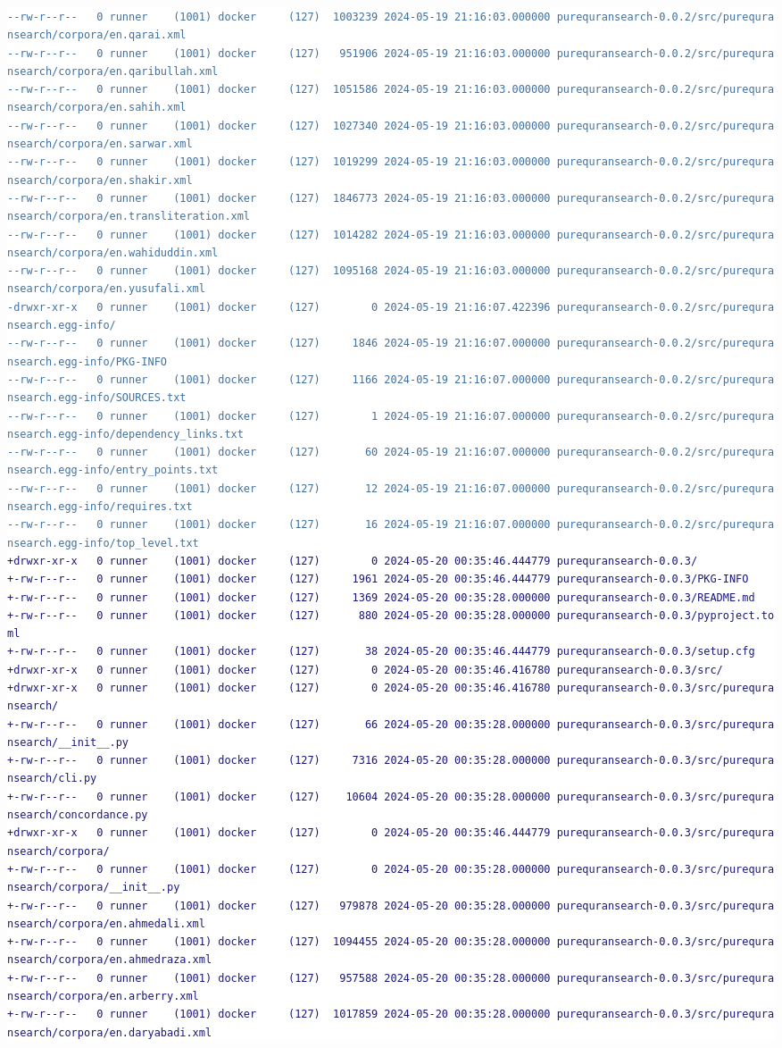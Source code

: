 ```diff
--rw-r--r--   0 runner    (1001) docker     (127)  1003239 2024-05-19 21:16:03.000000 purequransearch-0.0.2/src/purequransearch/corpora/en.qarai.xml
--rw-r--r--   0 runner    (1001) docker     (127)   951906 2024-05-19 21:16:03.000000 purequransearch-0.0.2/src/purequransearch/corpora/en.qaribullah.xml
--rw-r--r--   0 runner    (1001) docker     (127)  1051586 2024-05-19 21:16:03.000000 purequransearch-0.0.2/src/purequransearch/corpora/en.sahih.xml
--rw-r--r--   0 runner    (1001) docker     (127)  1027340 2024-05-19 21:16:03.000000 purequransearch-0.0.2/src/purequransearch/corpora/en.sarwar.xml
--rw-r--r--   0 runner    (1001) docker     (127)  1019299 2024-05-19 21:16:03.000000 purequransearch-0.0.2/src/purequransearch/corpora/en.shakir.xml
--rw-r--r--   0 runner    (1001) docker     (127)  1846773 2024-05-19 21:16:03.000000 purequransearch-0.0.2/src/purequransearch/corpora/en.transliteration.xml
--rw-r--r--   0 runner    (1001) docker     (127)  1014282 2024-05-19 21:16:03.000000 purequransearch-0.0.2/src/purequransearch/corpora/en.wahiduddin.xml
--rw-r--r--   0 runner    (1001) docker     (127)  1095168 2024-05-19 21:16:03.000000 purequransearch-0.0.2/src/purequransearch/corpora/en.yusufali.xml
-drwxr-xr-x   0 runner    (1001) docker     (127)        0 2024-05-19 21:16:07.422396 purequransearch-0.0.2/src/purequransearch.egg-info/
--rw-r--r--   0 runner    (1001) docker     (127)     1846 2024-05-19 21:16:07.000000 purequransearch-0.0.2/src/purequransearch.egg-info/PKG-INFO
--rw-r--r--   0 runner    (1001) docker     (127)     1166 2024-05-19 21:16:07.000000 purequransearch-0.0.2/src/purequransearch.egg-info/SOURCES.txt
--rw-r--r--   0 runner    (1001) docker     (127)        1 2024-05-19 21:16:07.000000 purequransearch-0.0.2/src/purequransearch.egg-info/dependency_links.txt
--rw-r--r--   0 runner    (1001) docker     (127)       60 2024-05-19 21:16:07.000000 purequransearch-0.0.2/src/purequransearch.egg-info/entry_points.txt
--rw-r--r--   0 runner    (1001) docker     (127)       12 2024-05-19 21:16:07.000000 purequransearch-0.0.2/src/purequransearch.egg-info/requires.txt
--rw-r--r--   0 runner    (1001) docker     (127)       16 2024-05-19 21:16:07.000000 purequransearch-0.0.2/src/purequransearch.egg-info/top_level.txt
+drwxr-xr-x   0 runner    (1001) docker     (127)        0 2024-05-20 00:35:46.444779 purequransearch-0.0.3/
+-rw-r--r--   0 runner    (1001) docker     (127)     1961 2024-05-20 00:35:46.444779 purequransearch-0.0.3/PKG-INFO
+-rw-r--r--   0 runner    (1001) docker     (127)     1369 2024-05-20 00:35:28.000000 purequransearch-0.0.3/README.md
+-rw-r--r--   0 runner    (1001) docker     (127)      880 2024-05-20 00:35:28.000000 purequransearch-0.0.3/pyproject.toml
+-rw-r--r--   0 runner    (1001) docker     (127)       38 2024-05-20 00:35:46.444779 purequransearch-0.0.3/setup.cfg
+drwxr-xr-x   0 runner    (1001) docker     (127)        0 2024-05-20 00:35:46.416780 purequransearch-0.0.3/src/
+drwxr-xr-x   0 runner    (1001) docker     (127)        0 2024-05-20 00:35:46.416780 purequransearch-0.0.3/src/purequransearch/
+-rw-r--r--   0 runner    (1001) docker     (127)       66 2024-05-20 00:35:28.000000 purequransearch-0.0.3/src/purequransearch/__init__.py
+-rw-r--r--   0 runner    (1001) docker     (127)     7316 2024-05-20 00:35:28.000000 purequransearch-0.0.3/src/purequransearch/cli.py
+-rw-r--r--   0 runner    (1001) docker     (127)    10604 2024-05-20 00:35:28.000000 purequransearch-0.0.3/src/purequransearch/concordance.py
+drwxr-xr-x   0 runner    (1001) docker     (127)        0 2024-05-20 00:35:46.444779 purequransearch-0.0.3/src/purequransearch/corpora/
+-rw-r--r--   0 runner    (1001) docker     (127)        0 2024-05-20 00:35:28.000000 purequransearch-0.0.3/src/purequransearch/corpora/__init__.py
+-rw-r--r--   0 runner    (1001) docker     (127)   979878 2024-05-20 00:35:28.000000 purequransearch-0.0.3/src/purequransearch/corpora/en.ahmedali.xml
+-rw-r--r--   0 runner    (1001) docker     (127)  1094455 2024-05-20 00:35:28.000000 purequransearch-0.0.3/src/purequransearch/corpora/en.ahmedraza.xml
+-rw-r--r--   0 runner    (1001) docker     (127)   957588 2024-05-20 00:35:28.000000 purequransearch-0.0.3/src/purequransearch/corpora/en.arberry.xml
+-rw-r--r--   0 runner    (1001) docker     (127)  1017859 2024-05-20 00:35:28.000000 purequransearch-0.0.3/src/purequransearch/corpora/en.daryabadi.xml
```